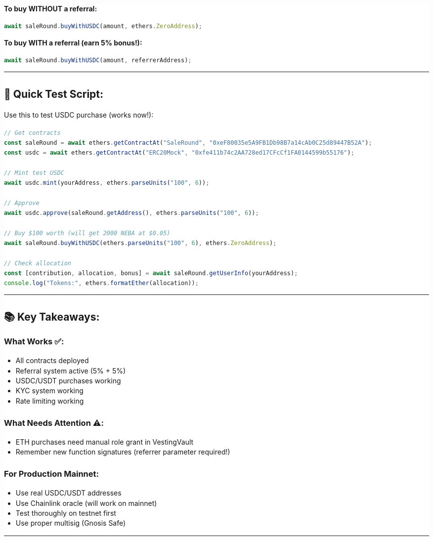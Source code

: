 **To buy WITHOUT a referral:**
```javascript
await saleRound.buyWithUSDC(amount, ethers.ZeroAddress);
```

**To buy WITH a referral (earn 5% bonus!):**
```javascript
await saleRound.buyWithUSDC(amount, referrerAddress);
```

---

## 🎯 Quick Test Script:

Use this to test USDC purchase (works now!):

```javascript
// Get contracts
const saleRound = await ethers.getContractAt("SaleRound", "0xeF80035e5A9FB1Db98B7a14cAb0C25d89447B52A");
const usdc = await ethers.getContractAt("ERC20Mock", "0xfe411b74c2AA728ed17CFcCf1FA0144599b55176");

// Mint test USDC
await usdc.mint(yourAddress, ethers.parseUnits("100", 6));

// Approve
await usdc.approve(saleRound.getAddress(), ethers.parseUnits("100", 6));

// Buy $100 worth (will get 2000 NEBA at $0.05)
await saleRound.buyWithUSDC(ethers.parseUnits("100", 6), ethers.ZeroAddress);

// Check allocation
const [contribution, allocation, bonus] = await saleRound.getUserInfo(yourAddress);
console.log("Tokens:", ethers.formatEther(allocation));
```

---

## 📚 Key Takeaways:

### What Works ✅:
- All contracts deployed
- Referral system active (5% + 5%)
- USDC/USDT purchases working
- KYC system working
- Rate limiting working

### What Needs Attention ⚠️:
- ETH purchases need manual role grant in VestingVault
- Remember new function signatures (referrer parameter required!)

### For Production Mainnet:
- Use real USDC/USDT addresses
- Use Chainlink oracle (will work on mainnet)
- Test thoroughly on testnet first
- Use proper multisig (Gnosis Safe)

---